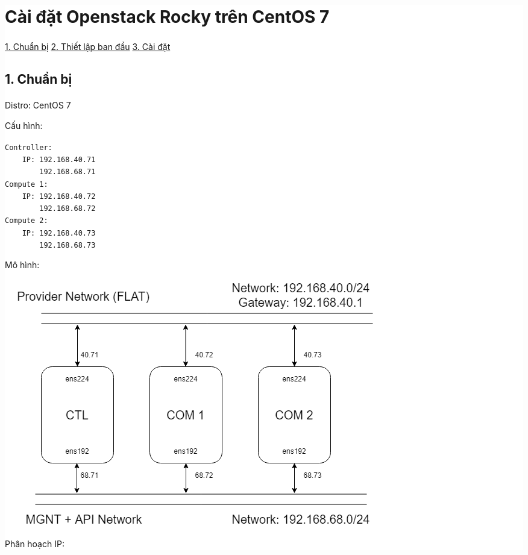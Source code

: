 # Cài đặt Openstack Rocky trên CentOS 7

[1. Chuẩn bị](#pre)
[2. Thiết lập ban đầu](#config)
[3. Cài đặt](#install)

<a name="pre"></a>
## 1. Chuẩn bị 

Distro: CentOS 7

Cấu hình:

```
Controller: 
	IP: 192.168.40.71
	    192.168.68.71
Compute 1:
	IP: 192.168.40.72
	    192.168.68.72
Compute 2:
	IP: 192.168.40.73
	    192.168.68.73
```


Mô hình:

<img src="img/1.png">

Phân hoạch IP:
